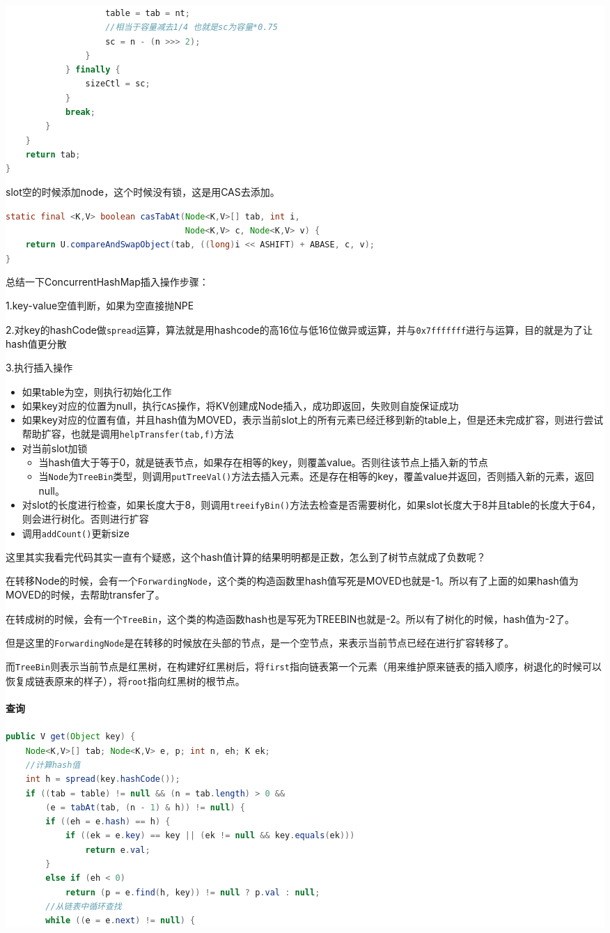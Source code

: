 ```java
                    table = tab = nt;
                    //相当于容量减去1/4 也就是sc为容量*0.75
                    sc = n - (n >>> 2);
                }
            } finally {
                sizeCtl = sc;
            }
            break;
        }
    }
    return tab;
}
```

slot空的时候添加node，这个时候没有锁，这是用CAS去添加。

```java
static final <K,V> boolean casTabAt(Node<K,V>[] tab, int i,
                                    Node<K,V> c, Node<K,V> v) {
    return U.compareAndSwapObject(tab, ((long)i << ASHIFT) + ABASE, c, v);
}
```

总结一下ConcurrentHashMap插入操作步骤：

1.key-value空值判断，如果为空直接抛NPE

2.对key的hashCode做`spread`运算，算法就是用hashcode的高16位与低16位做异或运算，并与`0x7fffffff`进行与运算，目的就是为了让hash值更分散

3.执行插入操作

- 如果table为空，则执行初始化工作
- 如果key对应的位置为null，执行`CAS`操作，将KV创建成Node插入，成功即返回，失败则自旋保证成功
- 如果key对应的位置有值，并且hash值为MOVED，表示当前slot上的所有元素已经迁移到新的table上，但是还未完成扩容，则进行尝试帮助扩容，也就是调用`helpTransfer(tab,f)`方法
- 对当前slot加锁
    - 当hash值大于等于0，就是链表节点，如果存在相等的key，则覆盖value。否则往该节点上插入新的节点
    - 当`Node`为`TreeBin`类型，则调用`putTreeVal()`方法去插入元素。还是存在相等的key，覆盖value并返回，否则插入新的元素，返回null。
- 对slot的长度进行检查，如果长度大于8，则调用`treeifyBin()`方法去检查是否需要树化，如果slot长度大于8并且table的长度大于64，则会进行树化。否则进行扩容
- 调用`addCount()`更新size

这里其实我看完代码其实一直有个疑惑，这个hash值计算的结果明明都是正数，怎么到了树节点就成了负数呢？

在转移Node的时候，会有一个`ForwardingNode`，这个类的构造函数里hash值写死是MOVED也就是-1。所以有了上面的如果hash值为MOVED的时候，去帮助transfer了。

在转成树的时候，会有一个`TreeBin`，这个类的构造函数hash也是写死为TREEBIN也就是-2。所以有了树化的时候，hash值为-2了。

但是这里的`ForwardingNode`是在转移的时候放在头部的节点，是一个空节点，来表示当前节点已经在进行扩容转移了。

而`TreeBin`则表示当前节点是红黑树，在构建好红黑树后，将`first`指向链表第一个元素（用来维护原来链表的插入顺序，树退化的时候可以恢复成链表原来的样子），将`root`指向红黑树的根节点。

#### 查询

```java
public V get(Object key) {
    Node<K,V>[] tab; Node<K,V> e, p; int n, eh; K ek;
    //计算hash值
    int h = spread(key.hashCode());
    if ((tab = table) != null && (n = tab.length) > 0 &&
        (e = tabAt(tab, (n - 1) & h)) != null) {
        if ((eh = e.hash) == h) {
            if ((ek = e.key) == key || (ek != null && key.equals(ek)))
                return e.val;
        }
        else if (eh < 0)
            return (p = e.find(h, key)) != null ? p.val : null;
        //从链表中循环查找
        while ((e = e.next) != null) {
```